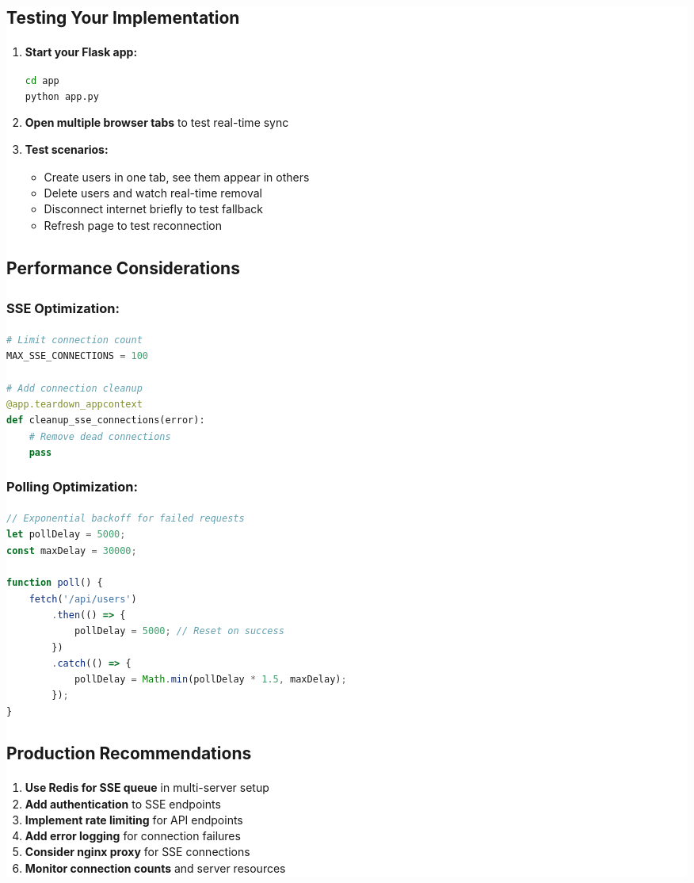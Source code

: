 ## Testing Your Implementation

1. **Start your Flask app:**
   ```bash
   cd app
   python app.py
   ```

2. **Open multiple browser tabs** to test real-time sync

3. **Test scenarios:**
   - Create users in one tab, see them appear in others
   - Delete users and watch real-time removal
   - Disconnect internet briefly to test fallback
   - Refresh page to test reconnection

## Performance Considerations

### SSE Optimization:
```python
# Limit connection count
MAX_SSE_CONNECTIONS = 100

# Add connection cleanup
@app.teardown_appcontext
def cleanup_sse_connections(error):
    # Remove dead connections
    pass
```

### Polling Optimization:
```javascript
// Exponential backoff for failed requests
let pollDelay = 5000;
const maxDelay = 30000;

function poll() {
    fetch('/api/users')
        .then(() => {
            pollDelay = 5000; // Reset on success
        })
        .catch(() => {
            pollDelay = Math.min(pollDelay * 1.5, maxDelay);
        });
}
```

## Production Recommendations

1. **Use Redis for SSE queue** in multi-server setup
2. **Add authentication** to SSE endpoints
3. **Implement rate limiting** for API endpoints
4. **Add error logging** for connection failures
5. **Consider nginx proxy** for SSE connections
6. **Monitor connection counts** and server resources
